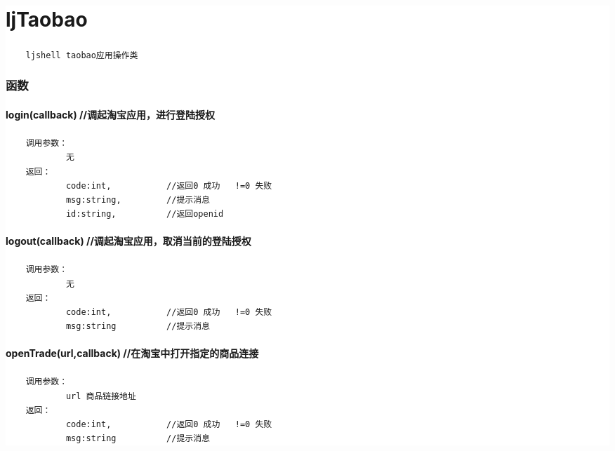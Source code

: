 # ljTaobao
        ljshell taobao应用操作类
### 函数
#### login(callback)  	//调起淘宝应用，进行登陆授权
        调用参数：
                无
        返回：
                code:int,			//返回0 成功   !=0 失败
                msg:string,			//提示消息
                id:string,          //返回openid

#### logout(callback)  	//调起淘宝应用，取消当前的登陆授权
        调用参数：
                无
        返回：
                code:int,			//返回0 成功   !=0 失败
                msg:string			//提示消息

#### openTrade(url,callback)  	//在淘宝中打开指定的商品连接
        调用参数：
                url 商品链接地址
        返回：
                code:int,			//返回0 成功   !=0 失败
                msg:string			//提示消息